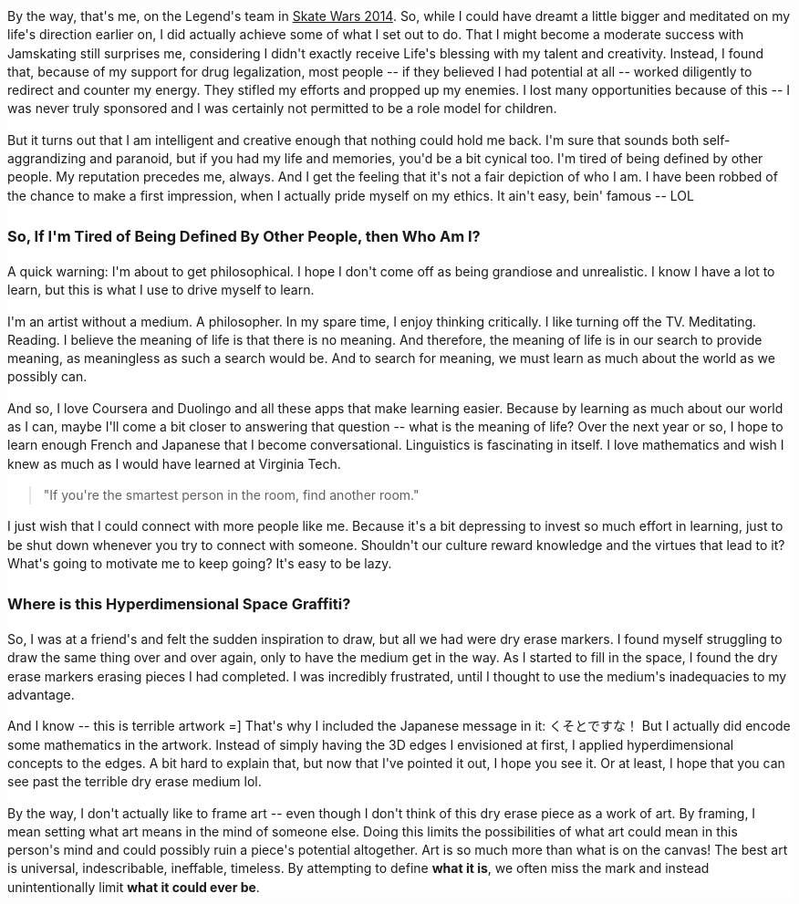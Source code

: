 By the way, that's me, on the Legend's team in [Skate Wars 2014](https://youtu.be/o4ROc4VdTtw?t=8m48s). So, while I could have dreamt a little bigger and meditated on my life's direction earlier on, I did actually achieve some of what I set out to do. That I might become a moderate success with Jamskating still surprises me, considering I didn't exactly receive Life's blessing with my talent and creativity. Instead, I found that, because of my support for drug legalization, most people -- if they believed I had potential at all -- worked diligently to redirect and counter my energy.  They stifled my efforts and propped up my enemies. I lost many opportunities because of this -- I was never truly sponsored and I was certainly not permitted to be a role model for children.

But it turns out that I am intelligent and creative enough that nothing could hold me back. I'm sure that sounds both self-aggrandizing and paranoid, but if you had my life and memories, you'd be a bit cynical too. I'm tired of being defined by other people. My reputation precedes me, always. And I get the feeling that it's not a fair depiction of who I am. I have been robbed of the chance to make a first impression, when I actually pride myself on my ethics. It ain't easy, bein' famous -- LOL

### So, If I'm Tired of Being Defined By Other People, then Who Am I? 

A quick warning: I'm about to get philosophical. I hope I don't come off as being grandiose and unrealistic.  I know I have a lot to learn, but this is what I use to drive myself to learn.

I'm an artist without a medium. A philosopher.  In my spare time, I enjoy thinking critically. I like turning off the TV. Meditating. Reading. I believe the meaning of life is that there is no meaning. And therefore, the meaning of life is in our search to provide meaning, as meaningless as such a search would be.  And to search for meaning, we must learn as much about the world as we possibly can. 

And so, I love Coursera and Duolingo and all these apps that make learning easier.  Because by learning as much about our world as I can, maybe I'll come a bit closer to answering that question -- what is the meaning of life? Over the next year or so, I hope to learn enough French and Japanese that I become conversational. Linguistics is fascinating in itself. I love mathematics and wish I knew as much as I would have learned at Virginia Tech.

> "If you're the smartest person in the room, find another room."

I just wish that I could connect with more people like me. Because it's a bit depressing to invest so much effort in learning, just to be shut down whenever you try to connect with someone. Shouldn't our culture reward knowledge and the virtues that lead to it? What's going to motivate me to keep going? It's easy to be lazy.

### Where is this Hyperdimensional Space Graffiti?

So, I was at a friend's and felt the sudden inspiration to draw, but all we had were dry erase markers.  I found myself struggling to draw the same thing over and over again, only to have the medium get in the way.  As I started to fill in the space, I found the dry erase markers erasing pieces I had completed.  I was incredibly frustrated, until I thought to use the medium's inadequacies to my advantage.

And I know -- this is terrible artwork =] That's why I included the Japanese message in it: &#x304F;&#x305D;&#x3068;&#x3067;&#x3059;&#x306A;&#xFF01; But I actually did encode some mathematics in the artwork.  Instead of simply having the 3D edges I envisioned at first, I applied hyperdimensional concepts to the edges.  A bit hard to explain that, but now that I've pointed it out, I hope you see it.  Or at least, I hope that you can see past the terrible dry erase medium lol. 

By the way, I don't actually like to frame art -- even though I don't think of this dry erase piece as a work of art.  By framing, I mean setting what art means in the mind of someone else.  Doing this limits the possibilities of what art could mean in this person's mind and could possibly ruin a piece's potential altogether.  Art is so much more than what is on the canvas!  The best art is universal, indescribable, ineffable, timeless.  By attempting to define **what it is**, we often miss the mark and instead unintentionally limit **what it could ever be**.

